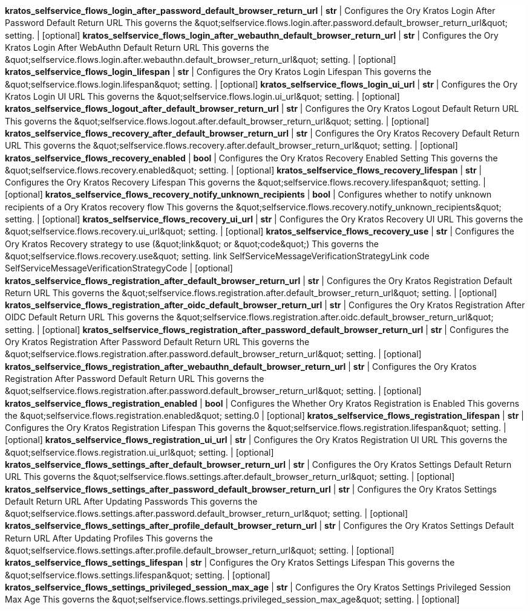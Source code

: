 **kratos_selfservice_flows_login_after_password_default_browser_return_url** | **str** | Configures the Ory Kratos Login After Password Default Return URL  This governs the \&quot;selfservice.flows.login.after.password.default_browser_return_url\&quot; setting. | [optional] 
**kratos_selfservice_flows_login_after_webauthn_default_browser_return_url** | **str** | Configures the Ory Kratos Login After WebAuthn Default Return URL  This governs the \&quot;selfservice.flows.login.after.webauthn.default_browser_return_url\&quot; setting. | [optional] 
**kratos_selfservice_flows_login_lifespan** | **str** | Configures the Ory Kratos Login Lifespan  This governs the \&quot;selfservice.flows.login.lifespan\&quot; setting. | [optional] 
**kratos_selfservice_flows_login_ui_url** | **str** | Configures the Ory Kratos Login UI URL  This governs the \&quot;selfservice.flows.login.ui_url\&quot; setting. | [optional] 
**kratos_selfservice_flows_logout_after_default_browser_return_url** | **str** | Configures the Ory Kratos Logout Default Return URL  This governs the \&quot;selfservice.flows.logout.after.default_browser_return_url\&quot; setting. | [optional] 
**kratos_selfservice_flows_recovery_after_default_browser_return_url** | **str** | Configures the Ory Kratos Recovery Default Return URL  This governs the \&quot;selfservice.flows.recovery.after.default_browser_return_url\&quot; setting. | [optional] 
**kratos_selfservice_flows_recovery_enabled** | **bool** | Configures the Ory Kratos Recovery Enabled Setting  This governs the \&quot;selfservice.flows.recovery.enabled\&quot; setting. | [optional] 
**kratos_selfservice_flows_recovery_lifespan** | **str** | Configures the Ory Kratos Recovery Lifespan  This governs the \&quot;selfservice.flows.recovery.lifespan\&quot; setting. | [optional] 
**kratos_selfservice_flows_recovery_notify_unknown_recipients** | **bool** | Configures whether to notify unknown recipients of a Ory Kratos recovery flow  This governs the \&quot;selfservice.flows.recovery.notify_unknown_recipients\&quot; setting. | [optional] 
**kratos_selfservice_flows_recovery_ui_url** | **str** | Configures the Ory Kratos Recovery UI URL  This governs the \&quot;selfservice.flows.recovery.ui_url\&quot; setting. | [optional] 
**kratos_selfservice_flows_recovery_use** | **str** | Configures the Ory Kratos Recovery strategy to use (\&quot;link\&quot; or \&quot;code\&quot;)  This governs the \&quot;selfservice.flows.recovery.use\&quot; setting. link SelfServiceMessageVerificationStrategyLink code SelfServiceMessageVerificationStrategyCode | [optional] 
**kratos_selfservice_flows_registration_after_default_browser_return_url** | **str** | Configures the Ory Kratos Registration Default Return URL  This governs the \&quot;selfservice.flows.registration.after.default_browser_return_url\&quot; setting. | [optional] 
**kratos_selfservice_flows_registration_after_oidc_default_browser_return_url** | **str** | Configures the Ory Kratos Registration After OIDC Default Return URL  This governs the \&quot;selfservice.flows.registration.after.oidc.default_browser_return_url\&quot; setting. | [optional] 
**kratos_selfservice_flows_registration_after_password_default_browser_return_url** | **str** | Configures the Ory Kratos Registration After Password Default Return URL  This governs the \&quot;selfservice.flows.registration.after.password.default_browser_return_url\&quot; setting. | [optional] 
**kratos_selfservice_flows_registration_after_webauthn_default_browser_return_url** | **str** | Configures the Ory Kratos Registration After Password Default Return URL  This governs the \&quot;selfservice.flows.registration.after.password.default_browser_return_url\&quot; setting. | [optional] 
**kratos_selfservice_flows_registration_enabled** | **bool** | Configures the Whether Ory Kratos Registration is Enabled  This governs the \&quot;selfservice.flows.registration.enabled\&quot; setting.0 | [optional] 
**kratos_selfservice_flows_registration_lifespan** | **str** | Configures the Ory Kratos Registration Lifespan  This governs the \&quot;selfservice.flows.registration.lifespan\&quot; setting. | [optional] 
**kratos_selfservice_flows_registration_ui_url** | **str** | Configures the Ory Kratos Registration UI URL  This governs the \&quot;selfservice.flows.registration.ui_url\&quot; setting. | [optional] 
**kratos_selfservice_flows_settings_after_default_browser_return_url** | **str** | Configures the Ory Kratos Settings Default Return URL  This governs the \&quot;selfservice.flows.settings.after.default_browser_return_url\&quot; setting. | [optional] 
**kratos_selfservice_flows_settings_after_password_default_browser_return_url** | **str** | Configures the Ory Kratos Settings Default Return URL After Updating Passwords  This governs the \&quot;selfservice.flows.settings.after.password.default_browser_return_url\&quot; setting. | [optional] 
**kratos_selfservice_flows_settings_after_profile_default_browser_return_url** | **str** | Configures the Ory Kratos Settings Default Return URL After Updating Profiles  This governs the \&quot;selfservice.flows.settings.after.profile.default_browser_return_url\&quot; setting. | [optional] 
**kratos_selfservice_flows_settings_lifespan** | **str** | Configures the Ory Kratos Settings Lifespan  This governs the \&quot;selfservice.flows.settings.lifespan\&quot; setting. | [optional] 
**kratos_selfservice_flows_settings_privileged_session_max_age** | **str** | Configures the Ory Kratos Settings Privileged Session Max Age  This governs the \&quot;selfservice.flows.settings.privileged_session_max_age\&quot; setting. | [optional] 